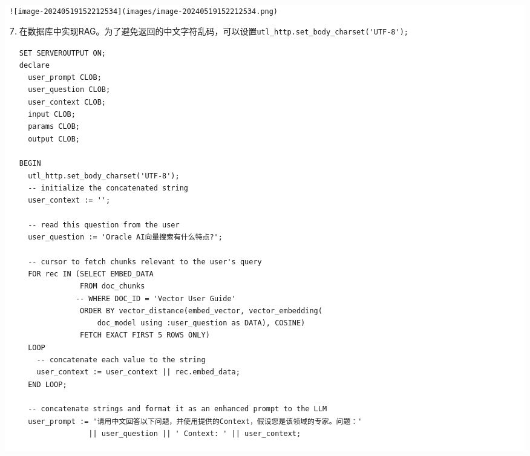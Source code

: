      ![image-20240519152212534](images/image-20240519152212534.png)

     

7.   在数据库中实现RAG。为了避免返回的中文字符乱码，可以设置```utl_http.set_body_charset('UTF-8');```

     ```
     SET SERVEROUTPUT ON;
     declare
       user_prompt CLOB;
       user_question CLOB;
       user_context CLOB;
       input CLOB;
       params CLOB;
       output CLOB;
     
     BEGIN
       utl_http.set_body_charset('UTF-8');
       -- initialize the concatenated string
       user_context := '';
     
       -- read this question from the user
       user_question := 'Oracle AI向量搜索有什么特点?';
     
       -- cursor to fetch chunks relevant to the user's query
       FOR rec IN (SELECT EMBED_DATA
                   FROM doc_chunks
                  -- WHERE DOC_ID = 'Vector User Guide'
                   ORDER BY vector_distance(embed_vector, vector_embedding(
                       doc_model using :user_question as DATA), COSINE)
                   FETCH EXACT FIRST 5 ROWS ONLY)
       LOOP
         -- concatenate each value to the string
         user_context := user_context || rec.embed_data;
       END LOOP;
     
       -- concatenate strings and format it as an enhanced prompt to the LLM
       user_prompt := '请用中文回答以下问题，并使用提供的Context，假设您是该领域的专家。问题：'
                     || user_question || ' Context: ' || user_context;
     
